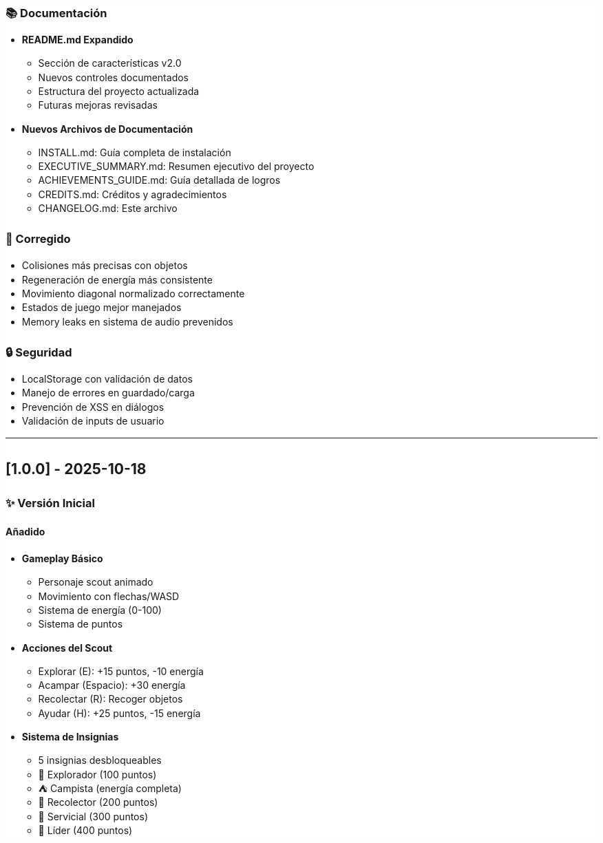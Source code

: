 ### 📚 Documentación
- **README.md Expandido**
  - Sección de características v2.0
  - Nuevos controles documentados
  - Estructura del proyecto actualizada
  - Futuras mejoras revisadas

- **Nuevos Archivos de Documentación**
  - INSTALL.md: Guía completa de instalación
  - EXECUTIVE_SUMMARY.md: Resumen ejecutivo del proyecto
  - ACHIEVEMENTS_GUIDE.md: Guía detallada de logros
  - CREDITS.md: Créditos y agradecimientos
  - CHANGELOG.md: Este archivo

### 🐛 Corregido
- Colisiones más precisas con objetos
- Regeneración de energía más consistente
- Movimiento diagonal normalizado correctamente
- Estados de juego mejor manejados
- Memory leaks en sistema de audio prevenidos

### 🔒 Seguridad
- LocalStorage con validación de datos
- Manejo de errores en guardado/carga
- Prevención de XSS en diálogos
- Validación de inputs de usuario

---

## [1.0.0] - 2025-10-18

### ✨ Versión Inicial

#### Añadido
- **Gameplay Básico**
  - Personaje scout animado
  - Movimiento con flechas/WASD
  - Sistema de energía (0-100)
  - Sistema de puntos

- **Acciones del Scout**
  - Explorar (E): +15 puntos, -10 energía
  - Acampar (Espacio): +30 energía
  - Recolectar (R): Recoger objetos
  - Ayudar (H): +25 puntos, -15 energía

- **Sistema de Insignias**
  - 5 insignias desbloqueables
  - 🧭 Explorador (100 puntos)
  - ⛺ Campista (energía completa)
  - 🌿 Recolector (200 puntos)
  - 🤝 Servicial (300 puntos)
  - 👑 Líder (400 puntos)
